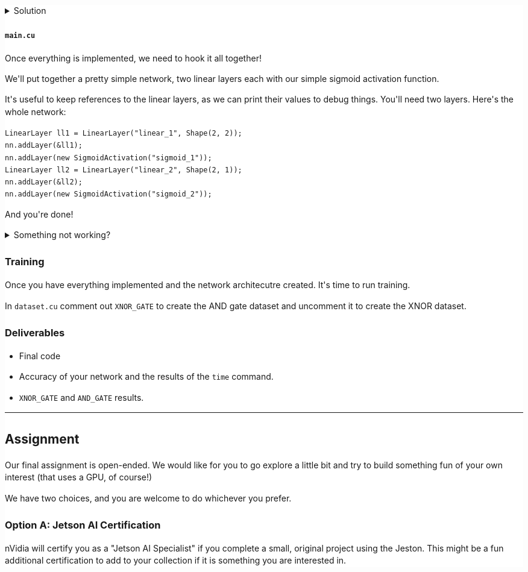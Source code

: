 
<details><summary>Solution</summary></details>


#### `main.cu`

Once everything is implemented, we need to hook it all together!

We'll put together a pretty simple network, two linear layers each with our simple sigmoid activation function.

It's useful to keep references to the linear layers, as we can print their values to debug things.
You'll need two layers. Here's the whole network:

    LinearLayer ll1 = LinearLayer("linear_1", Shape(2, 2));
    nn.addLayer(&ll1);
    nn.addLayer(new SigmoidActivation("sigmoid_1"));
    LinearLayer ll2 = LinearLayer("linear_2", Shape(2, 1));
    nn.addLayer(&ll2);
    nn.addLayer(new SigmoidActivation("sigmoid_2"));

And you're done!

<details markdown="1"><summary>Something not working?</summary></details>

### Training

Once you have everything implemented and the network architecutre created.  It's time to run training.

In `dataset.cu` comment out `XNOR_GATE` to create the AND gate dataset and uncomment it to create the XNOR dataset.


### Deliverables

 - Final code

 - Accuracy of your network and the results of the `time` command.

 - `XNOR_GATE` and `AND_GATE` results.

---

## Assignment

Our final assignment is open-ended. We would like for you to go explore a
little bit and try to build something fun of your own interest (that uses a
GPU, of course!)

We have two choices, and you are welcome to do whichever you prefer.


### Option A: Jetson AI Certification

nVidia will certify you as a "Jetson AI Specialist" if you complete a small,
original project using the Jeston. This might be a fun additional certification
to add to your collection if it is something you are interested in.
